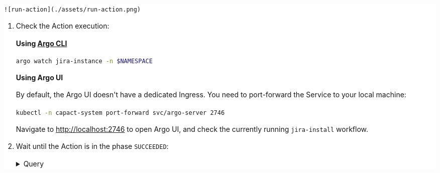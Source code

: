 	![run-action](./assets/run-action.png)

1. Check the Action execution:
    
    **Using [Argo CLI](https://github.com/argoproj/argo-workflows/releases/tag/v2.12.8)**
    
    ```bash
    argo watch jira-instance -n $NAMESPACE
    ```
    
    **Using Argo UI**
    
    By default, the Argo UI doesn't have a dedicated Ingress. You need to port-forward the Service to your local machine: 
    
    ```bash
    kubectl -n capact-system port-forward svc/argo-server 2746
    ```
   
    Navigate to [http://localhost:2746](http://localhost:2746) to open Argo UI, and check the currently running `jira-install` workflow.

1. Wait until the Action is in the phase `SUCCEEDED`:

	<details><summary>Query</summary>

	```graphql
	query GetAction {
	  action(name: "jira-instance") {
	    name
	    createdAt
	    renderedAction
	    run
	    status {
	      phase
	      timestamp
	      message
	      runner {
	        status
	      }
	    }
	  }
	}
	```

